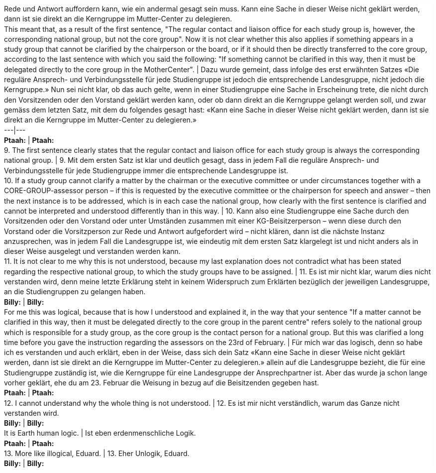 Rede und Antwort auffordern kann, wie ein andermal gesagt sein muss. Kann eine Sache in dieser Weise nicht geklärt werden, dann ist sie direkt an die Kerngruppe im Mutter-Center zu delegieren.   
This meant that, as a result of the first sentence, "The regular contact and liaison office for each study group is, however, the corresponding national group, but not the core group". Now it is not clear whether this also applies if something appears in a study group that cannot be clarified by the chairperson or the board, or if it should then be directly transferred to the core group, according to the last sentence with which you said the following: "If something cannot be clarified in this way, then it must be delegated directly to the core group in the MotherCenter".  | Dazu wurde gemeint, dass infolge des erst erwähnten Satzes «Die reguläre Ansprech- und Verbindungsstelle für jede Studiengruppe ist jedoch die entsprechende Landesgruppe, nicht jedoch die Kerngruppe.» Nun sei nicht klar, ob das auch gelte, wenn in einer Studiengruppe eine Sache in Erscheinung trete, die nicht durch den Vorsitzenden oder den Vorstand geklärt werden kann, oder ob dann direkt an die Kerngruppe gelangt werden soll, und zwar gemäss dem letzten Satz, mit dem du folgendes gesagt hast: «Kann eine Sache in dieser Weise nicht geklärt werden, dann ist sie direkt an die Kerngruppe im Mutter-Center zu delegieren.»   
---|---  
**Ptaah:** | **Ptaah:**  
9. The first sentence clearly states that the regular contact and liaison office for each study group is always the corresponding national group.  | 9. Mit dem ersten Satz ist klar und deutlich gesagt, dass in jedem Fall die reguläre Ansprech- und Verbindungsstelle für jede Studiengruppe immer die entsprechende Landesgruppe ist.   
10. If a study group cannot clarify a matter by the chairman or the executive committee or under circumstances together with a CORE-GROUP-assessor person – if this is requested by the executive committee or the chairperson for speech and answer – then the next instance is to be addressed, which is in each case the national group, how clearly with the first sentence is clarified and cannot be interpreted and understood differently than in this way.  | 10. Kann also eine Studiengruppe eine Sache durch den Vorsitzenden oder den Vorstand oder unter Umständen zusammen mit einer KG-Beisitzerperson – wenn diese durch den Vorstand oder die Vorsitzperson zur Rede und Antwort aufgefordert wird – nicht klären, dann ist die nächste Instanz anzusprechen, was in jedem Fall die Landesgruppe ist, wie eindeutig mit dem ersten Satz klargelegt ist und nicht anders als in dieser Weise ausgelegt und verstanden werden kann.   
11. It is not clear to me why this is not understood, because my last explanation does not contradict what has been stated regarding the respective national group, to which the study groups have to be assigned.  | 11. Es ist mir nicht klar, warum dies nicht verstanden wird, denn meine letzte Erklärung steht in keinem Widerspruch zum Erklärten bezüglich der jeweiligen Landesgruppe, an die Studiengruppen zu gelangen haben.   
**Billy:** | **Billy:**  
For me this was logical, because that is how I understood and explained it, in the way that your sentence "If a matter cannot be clarified in this way, then it must be delegated directly to the core group in the parent centre" refers solely to the national group which is responsible for a study group, as the core group is the contact person for a national group. But this was clarified a long time before you gave the instruction regarding the assessors on the 23rd of February.  | Für mich war das logisch, denn so habe ich es verstanden und auch erklärt, eben in der Weise, dass sich dein Satz «Kann eine Sache in dieser Weise nicht geklärt werden, dann ist sie direkt an die Kerngruppe im Mutter-Center zu delegieren.» allein auf die Landesgruppe bezieht, die für eine Studiengruppe zuständig ist, wie die Kerngruppe für eine Landesgruppe der Ansprechpartner ist. Aber das wurde ja schon lange vorher geklärt, ehe du am 23. Februar die Weisung in bezug auf die Beisitzenden gegeben hast.   
**Ptaah:** | **Ptaah:**  
12. I cannot understand why the whole thing is not understood.  | 12. Es ist mir nicht verständlich, warum das Ganze nicht verstanden wird.   
**Billy:** | **Billy:**  
It is Earth human logic.  | Ist eben erdenmenschliche Logik.   
**Ptaah:** | **Ptaah:**  
13. More like illogical, Eduard.  | 13. Eher Unlogik, Eduard.   
**Billy:** | **Billy:**  